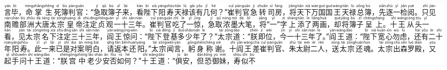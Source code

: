 <ruby>言<rt>yán</rt></ruby><ruby>毕<rt>bì</rt></ruby>，<ruby>命<rt>mìng</rt></ruby><ruby>掌<rt>zhǎng</rt></ruby><ruby>生<rt>shēng</rt></ruby><ruby>死<rt>sǐ</rt></ruby><ruby>簿<rt>bù</rt></ruby><ruby>判<rt>pàn</rt></ruby><ruby>官<rt>guān</rt></ruby>：“<ruby>急<rt>jí</rt></ruby><ruby>取<rt>qǔ</rt></ruby><ruby>簿<rt>bù</rt></ruby><ruby>子<rt>zǐ</rt></ruby><ruby>来<rt>lái</rt></ruby>，<ruby>看<rt>kàn</rt></ruby><ruby>陛<rt>bì</rt></ruby><ruby>下<rt>xià</rt></ruby><ruby>阳<rt>yáng</rt></ruby><ruby>寿<rt>shòu</rt></ruby><ruby>天<rt>tiān</rt></ruby><ruby>禄<rt>lù</rt></ruby><ruby>该<rt>gāi</rt></ruby><ruby>有<rt>yǒu</rt></ruby><ruby>几<rt>jǐ</rt></ruby><ruby>何<rt>hé</rt></ruby>？”<ruby>崔<rt>cuī</rt></ruby><ruby>判<rt>pàn</rt></ruby><ruby>官<rt>guān</rt></ruby><ruby>急<rt>jí</rt></ruby><ruby>转<rt>zhuǎn</rt></ruby><ruby>司<rt>sī</rt></ruby><ruby>房<rt>fáng</rt></ruby>，<ruby>将<rt>jiāng</rt></ruby><ruby>天<rt>tiān</rt></ruby><ruby>下<rt>xià</rt></ruby><ruby>万<rt>wàn</rt></ruby><ruby>国<rt>guó</rt></ruby><ruby>国<rt>guó</rt></ruby><ruby>王<rt>wáng</rt></ruby><ruby>天<rt>tiān</rt></ruby><ruby>禄<rt>lù</rt></ruby><ruby>总<rt>zǒng</rt></ruby><ruby>簿<rt>bù</rt></ruby>，<ruby>先<rt>xiān</rt></ruby><ruby>逐<rt>zhú</rt></ruby><ruby>一<rt>yī</rt></ruby><ruby>检<rt>jiǎn</rt></ruby><ruby>阅<rt>yuè</rt></ruby>。<ruby>只<rt>zhī</rt></ruby><ruby>见<rt>jiàn</rt></ruby><ruby>南<rt>nán</rt></ruby><ruby>赡<rt>shàn</rt></ruby><ruby>部<rt>bù</rt></ruby><ruby>洲<rt>zhōu</rt></ruby><ruby>大<rt>dà</rt></ruby><ruby>唐<rt>táng</rt></ruby><ruby>太<rt>tài</rt></ruby><ruby>宗<rt>zōng</rt></ruby><ruby>皇<rt>huáng</rt></ruby><ruby>帝<rt>dì</rt></ruby><ruby>注<rt>zhù</rt></ruby><ruby>定<rt>dìng</rt></ruby><ruby>贞<rt>zhēn</rt></ruby><ruby>观<rt>guàn</rt></ruby><ruby>一<rt>yī</rt></ruby><ruby>十<rt>shí</rt></ruby><ruby>三<rt>sān</rt></ruby><ruby>年<rt>nián</rt></ruby>。<ruby>崔<rt>cuī</rt></ruby><ruby>判<rt>pàn</rt></ruby><ruby>官<rt>guān</rt></ruby><ruby>吃<rt>chī</rt></ruby><ruby>了<rt>le</rt></ruby><ruby>一<rt>yī</rt></ruby><ruby>惊<rt>jīng</rt></ruby>，<ruby>急<rt>jí</rt></ruby><ruby>取<rt>qǔ</rt></ruby><ruby>浓<rt>nóng</rt></ruby><ruby>墨<rt>mò</rt></ruby><ruby>大<rt>dà</rt></ruby><ruby>笔<rt>bǐ</rt></ruby>，<ruby>将<rt>jiāng</rt></ruby>“<ruby>一<rt>yī</rt></ruby>”<ruby>字<rt>zì</rt></ruby><ruby>上<rt>shàng</rt></ruby><ruby>添<rt>tiān</rt></ruby><ruby>了<rt>le</rt></ruby><ruby>两<rt>liǎng</rt></ruby><ruby>画<rt>huà</rt></ruby>，<ruby>却<rt>què</rt></ruby><ruby>将<rt>jiāng</rt></ruby><ruby>簿<rt>bù</rt></ruby><ruby>子<rt>zǐ</rt></ruby><ruby>呈<rt>chéng</rt></ruby><ruby>上<rt>shàng</rt></ruby>。<ruby>十<rt>shí</rt></ruby><ruby>王<rt>wáng</rt></ruby><ruby>从<rt>cóng</rt></ruby><ruby>头<rt>tóu</rt></ruby><ruby>一<rt>yī</rt></ruby><ruby>看<rt>kàn</rt></ruby>，<ruby>见<rt>jiàn</rt></ruby><ruby>太<rt>tài</rt></ruby><ruby>宗<rt>zōng</rt></ruby><ruby>名<rt>míng</rt></ruby><ruby>下<rt>xià</rt></ruby><ruby>注<rt>zhù</rt></ruby><ruby>定<rt>dìng</rt></ruby><ruby>三<rt>sān</rt></ruby><ruby>十<rt>shí</rt></ruby><ruby>三<rt>sān</rt></ruby><ruby>年<rt>nián</rt></ruby>，<ruby>阎<rt>yán</rt></ruby><ruby>王<rt>wáng</rt></ruby><ruby>惊<rt>jīng</rt></ruby><ruby>问<rt>wèn</rt></ruby>：“<ruby>陛<rt>bì</rt></ruby><ruby>下<rt>xià</rt></ruby><ruby>登<rt>dēng</rt></ruby><ruby>基<rt>jī</rt></ruby><ruby>多<rt>duō</rt></ruby><ruby>少<rt>shǎo</rt></ruby><ruby>年<rt>nián</rt></ruby><ruby>了<rt>le</rt></ruby>？”<ruby>太<rt>tài</rt></ruby><ruby>宗<rt>zōng</rt></ruby><ruby>道<rt>dào</rt></ruby>：“<ruby>朕<rt>zhèn</rt></ruby><ruby>即<rt>jí</rt></ruby><ruby>位<rt>wèi</rt></ruby>，<ruby>今<rt>jīn</rt></ruby><ruby>一<rt>yī</rt></ruby><ruby>十<rt>shí</rt></ruby><ruby>三<rt>sān</rt></ruby><ruby>年<rt>nián</rt></ruby><ruby>了<rt>le</rt></ruby>。”<ruby>阎<rt>yán</rt></ruby><ruby>王<rt>wáng</rt></ruby><ruby>道<rt>dào</rt></ruby>：“<ruby>陛<rt>bì</rt></ruby><ruby>下<rt>xià</rt></ruby><ruby>宽<rt>kuān</rt></ruby><ruby>心<rt>xīn</rt></ruby><ruby>勿<rt>wù</rt></ruby><ruby>虑<rt>lǜ</rt></ruby>，<ruby>还<rt>hái</rt></ruby><ruby>有<rt>yǒu</rt></ruby><ruby>二<rt>èr</rt></ruby><ruby>十<rt>shí</rt></ruby><ruby>年<rt>nián</rt></ruby><ruby>阳<rt>yáng</rt></ruby><ruby>寿<rt>shòu</rt></ruby>。<ruby>此<rt>cǐ</rt></ruby><ruby>一<rt>yī</rt></ruby><ruby>来<rt>lái</rt></ruby><ruby>已<rt>yǐ</rt></ruby><ruby>是<rt>shì</rt></ruby><ruby>对<rt>duì</rt></ruby><ruby>案<rt>àn</rt></ruby><ruby>明<rt>míng</rt></ruby><ruby>白<rt>bái</rt></ruby>，<ruby>请<rt>qǐng</rt></ruby><ruby>返<rt>fǎn</rt></ruby><ruby>本<rt>běn</rt></ruby><ruby>还<rt>huán</rt></ruby><ruby>阳<rt>yáng</rt></ruby>。”<ruby>太<rt>tài</rt></ruby><ruby>宗<rt>zōng</rt></ruby><ruby>闻<rt>wén</rt></ruby><ruby>言<rt>yán</rt></ruby>，<ruby>躬<rt>gōng</rt></ruby><ruby>身<rt>shēn</rt></ruby><ruby>称<rt>chēng</rt></ruby><ruby>谢<rt>xiè</rt></ruby>。<ruby>十<rt>shí</rt></ruby><ruby>阎<rt>yán</rt></ruby><ruby>王<rt>wáng</rt></ruby><ruby>差<rt>chà</rt></ruby><ruby>崔<rt>cuī</rt></ruby><ruby>判<rt>pàn</rt></ruby><ruby>官<rt>guān</rt></ruby>、<ruby>朱<rt>zhū</rt></ruby><ruby>太<rt>tài</rt></ruby><ruby>尉<rt>wèi</rt></ruby><ruby>二<rt>èr</rt></ruby><ruby>人<rt>rén</rt></ruby>，<ruby>送<rt>sòng</rt></ruby><ruby>太<rt>tài</rt></ruby><ruby>宗<rt>zōng</rt></ruby><ruby>还<rt>huán</rt></ruby><ruby>魂<rt>hún</rt></ruby>。<ruby>太<rt>tài</rt></ruby><ruby>宗<rt>zōng</rt></ruby><ruby>出<rt>chū</rt></ruby><ruby>森<rt>sēn</rt></ruby><ruby>罗<rt>luó</rt></ruby><ruby>殿<rt>diàn</rt></ruby>，<ruby>又<rt>yòu</rt></ruby><ruby>起<rt>qǐ</rt></ruby><ruby>手<rt>shǒu</rt></ruby><ruby>问<rt>wèn</rt></ruby><ruby>十<rt>shí</rt></ruby><ruby>王<rt>wáng</rt></ruby><ruby>道<rt>dào</rt></ruby>：“<ruby>朕<rt>zhèn</rt></ruby><ruby>宫<rt>gōng</rt></ruby><ruby>中<rt>zhōng</rt></ruby><ruby>老<rt>lǎo</rt></ruby><ruby>少<rt>shào</rt></ruby><ruby>安<rt>ān</rt></ruby><ruby>否<rt>fǒu</rt></ruby><ruby>如<rt>rú</rt></ruby><ruby>何<rt>hé</rt></ruby>？”<ruby>十<rt>shí</rt></ruby><ruby>王<rt>wáng</rt></ruby><ruby>道<rt>dào</rt></ruby>：“<ruby>俱<rt>jù</rt></ruby><ruby>安<rt>ān</rt></ruby>，<ruby>但<rt>dàn</rt></ruby><ruby>恐<rt>kǒng</rt></ruby><ruby>御<rt>yù</rt></ruby><ruby>妹<rt>mèi</rt></ruby>，<ruby>寿<rt>shòu</rt></ruby><ruby>似<rt>shì</rt></ruby><ruby>不<rt>bù</rt>